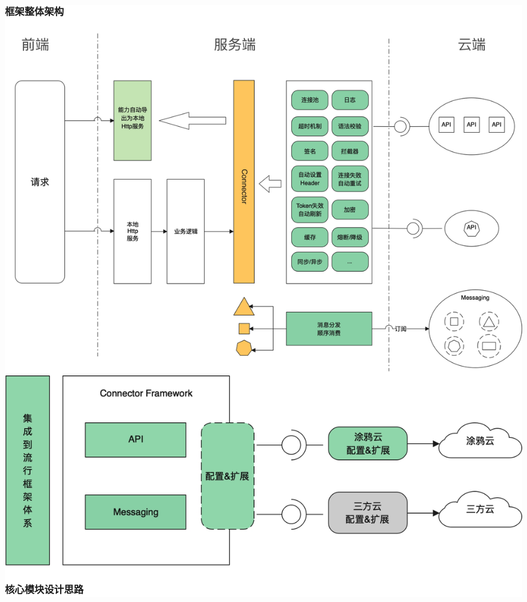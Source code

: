### 框架整体架构
![整体架构](assets/architect_cn.jpg)
![集成&扩展](assets/integration&extension_cn.jpg)

### 核心模块设计思路
